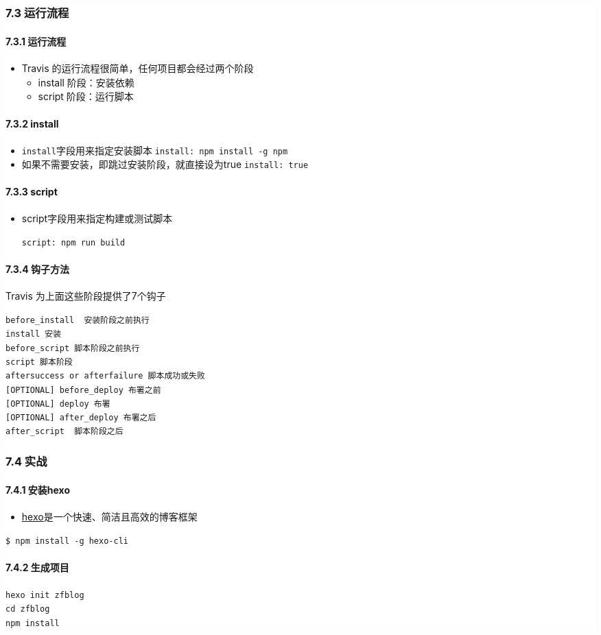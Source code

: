 ### 7.3 运行流程

#### 7.3.1 运行流程

-   Travis 的运行流程很简单，任何项目都会经过两个阶段
    -   install 阶段：安装依赖
    -   script 阶段：运行脚本

#### 7.3.2 install

-   `install`字段用来指定安装脚本 `install: npm install -g npm`
-   如果不需要安装，即跳过安装阶段，就直接设为true `install: true`

#### 7.3.3 script

-   script字段用来指定构建或测试脚本
    
    ```
    script: npm run build
    
    ```
    

#### 7.3.4 钩子方法

Travis 为上面这些阶段提供了7个钩子

```
before_install  安装阶段之前执行
install 安装
before_script 脚本阶段之前执行
script 脚本阶段
aftersuccess or afterfailure 脚本成功或失败
[OPTIONAL] before_deploy 布署之前
[OPTIONAL] deploy 布署
[OPTIONAL] after_deploy 布署之后
after_script  脚本阶段之后

```

### 7.4 实战

#### 7.4.1 安装hexo

-   [hexo](https://hexo.io/zh-cn/docs/)是一个快速、简洁且高效的博客框架

```
$ npm install -g hexo-cli

```

#### 7.4.2 生成项目

```
hexo init zfblog
cd zfblog
npm install

```
